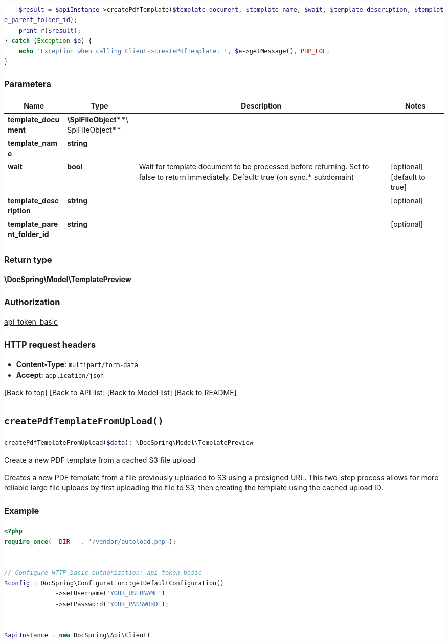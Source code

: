 ```php
    $result = $apiInstance->createPdfTemplate($template_document, $template_name, $wait, $template_description, $template_parent_folder_id);
    print_r($result);
} catch (Exception $e) {
    echo 'Exception when calling Client->createPdfTemplate: ', $e->getMessage(), PHP_EOL;
}
```

### Parameters

| Name | Type | Description  | Notes |
| ------------- | ------------- | ------------- | ------------- |
| **template_document** | **\SplFileObject****\SplFileObject**|  | |
| **template_name** | **string**|  | |
| **wait** | **bool**| Wait for template document to be processed before returning. Set to false to return immediately. Default: true (on sync.* subdomain) | [optional] [default to true] |
| **template_description** | **string**|  | [optional] |
| **template_parent_folder_id** | **string**|  | [optional] |

### Return type

[**\DocSpring\Model\TemplatePreview**](../Model/TemplatePreview.md)

### Authorization

[api_token_basic](../../README.md#api_token_basic)

### HTTP request headers

- **Content-Type**: `multipart/form-data`
- **Accept**: `application/json`

[[Back to top]](#) [[Back to API list]](../../README.md#endpoints)
[[Back to Model list]](../../README.md#models)
[[Back to README]](../../README.md)

## `createPdfTemplateFromUpload()`

```php
createPdfTemplateFromUpload($data): \DocSpring\Model\TemplatePreview
```

Create a new PDF template from a cached S3 file upload

Creates a new PDF template from a file previously uploaded to S3 using a presigned URL. This two-step process allows for more reliable large file uploads by first uploading the file to S3, then creating the template using the cached upload ID.

### Example

```php
<?php
require_once(__DIR__ . '/vendor/autoload.php');


// Configure HTTP basic authorization: api_token_basic
$config = DocSpring\Configuration::getDefaultConfiguration()
              ->setUsername('YOUR_USERNAME')
              ->setPassword('YOUR_PASSWORD');


$apiInstance = new DocSpring\Api\Client(
```